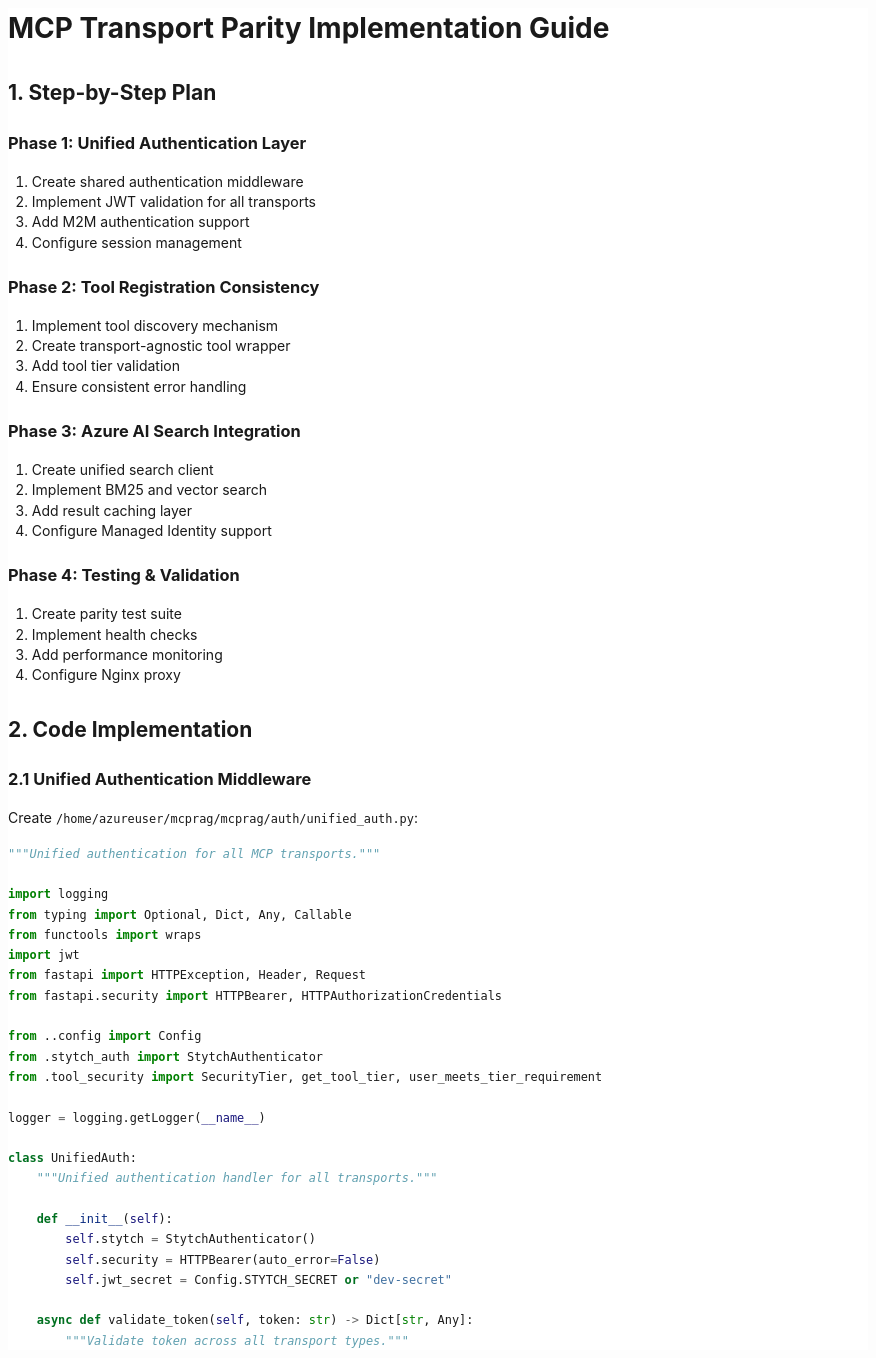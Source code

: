 # MCP Transport Parity Implementation Guide

## 1. Step-by-Step Plan

### Phase 1: Unified Authentication Layer
1. Create shared authentication middleware
2. Implement JWT validation for all transports
3. Add M2M authentication support
4. Configure session management

### Phase 2: Tool Registration Consistency
1. Implement tool discovery mechanism
2. Create transport-agnostic tool wrapper
3. Add tool tier validation
4. Ensure consistent error handling

### Phase 3: Azure AI Search Integration
1. Create unified search client
2. Implement BM25 and vector search
3. Add result caching layer
4. Configure Managed Identity support

### Phase 4: Testing & Validation
1. Create parity test suite
2. Implement health checks
3. Add performance monitoring
4. Configure Nginx proxy

## 2. Code Implementation

### 2.1 Unified Authentication Middleware

Create `/home/azureuser/mcprag/mcprag/auth/unified_auth.py`:

```python
"""Unified authentication for all MCP transports."""

import logging
from typing import Optional, Dict, Any, Callable
from functools import wraps
import jwt
from fastapi import HTTPException, Header, Request
from fastapi.security import HTTPBearer, HTTPAuthorizationCredentials

from ..config import Config
from .stytch_auth import StytchAuthenticator
from .tool_security import SecurityTier, get_tool_tier, user_meets_tier_requirement

logger = logging.getLogger(__name__)

class UnifiedAuth:
    """Unified authentication handler for all transports."""
    
    def __init__(self):
        self.stytch = StytchAuthenticator()
        self.security = HTTPBearer(auto_error=False)
        self.jwt_secret = Config.STYTCH_SECRET or "dev-secret"
        
    async def validate_token(self, token: str) -> Dict[str, Any]:
        """Validate token across all transport types."""
```